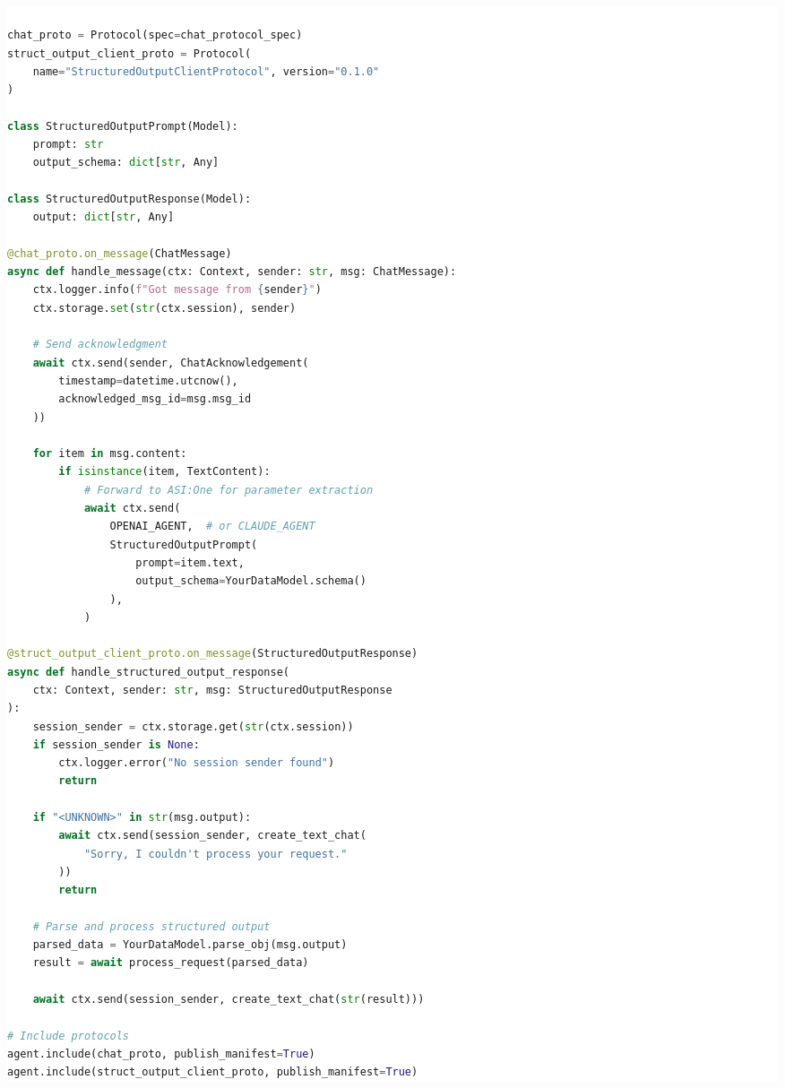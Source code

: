 ```python

chat_proto = Protocol(spec=chat_protocol_spec)
struct_output_client_proto = Protocol(
    name="StructuredOutputClientProtocol", version="0.1.0"
)

class StructuredOutputPrompt(Model):
    prompt: str
    output_schema: dict[str, Any]

class StructuredOutputResponse(Model):
    output: dict[str, Any]

@chat_proto.on_message(ChatMessage)
async def handle_message(ctx: Context, sender: str, msg: ChatMessage):
    ctx.logger.info(f"Got message from {sender}")
    ctx.storage.set(str(ctx.session), sender)

    # Send acknowledgment
    await ctx.send(sender, ChatAcknowledgement(
        timestamp=datetime.utcnow(),
        acknowledged_msg_id=msg.msg_id
    ))

    for item in msg.content:
        if isinstance(item, TextContent):
            # Forward to ASI:One for parameter extraction
            await ctx.send(
                OPENAI_AGENT,  # or CLAUDE_AGENT
                StructuredOutputPrompt(
                    prompt=item.text,
                    output_schema=YourDataModel.schema()
                ),
            )

@struct_output_client_proto.on_message(StructuredOutputResponse)
async def handle_structured_output_response(
    ctx: Context, sender: str, msg: StructuredOutputResponse
):
    session_sender = ctx.storage.get(str(ctx.session))
    if session_sender is None:
        ctx.logger.error("No session sender found")
        return

    if "<UNKNOWN>" in str(msg.output):
        await ctx.send(session_sender, create_text_chat(
            "Sorry, I couldn't process your request."
        ))
        return

    # Parse and process structured output
    parsed_data = YourDataModel.parse_obj(msg.output)
    result = await process_request(parsed_data)

    await ctx.send(session_sender, create_text_chat(str(result)))

# Include protocols
agent.include(chat_proto, publish_manifest=True)
agent.include(struct_output_client_proto, publish_manifest=True)
```
